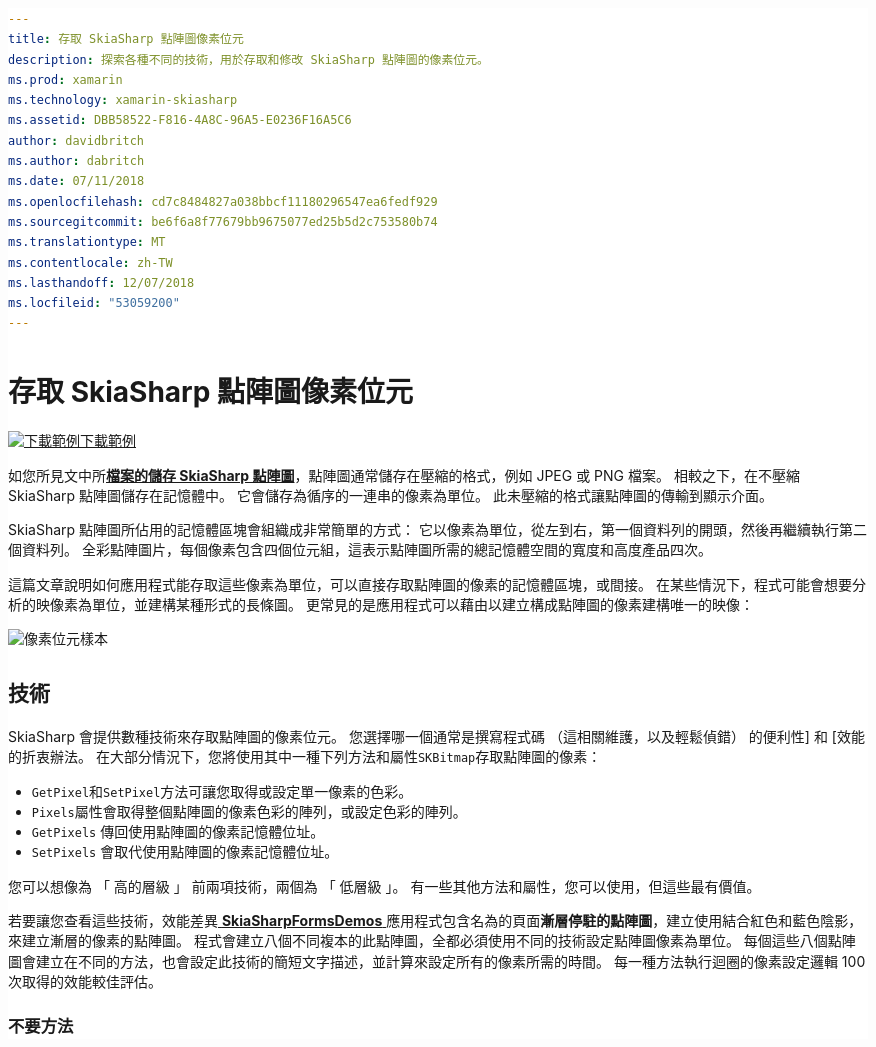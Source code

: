 ```yaml
---
title: 存取 SkiaSharp 點陣圖像素位元
description: 探索各種不同的技術，用於存取和修改 SkiaSharp 點陣圖的像素位元。
ms.prod: xamarin
ms.technology: xamarin-skiasharp
ms.assetid: DBB58522-F816-4A8C-96A5-E0236F16A5C6
author: davidbritch
ms.author: dabritch
ms.date: 07/11/2018
ms.openlocfilehash: cd7c8484827a038bbcf11180296547ea6fedf929
ms.sourcegitcommit: be6f6a8f77679bb9675077ed25b5d2c753580b74
ms.translationtype: MT
ms.contentlocale: zh-TW
ms.lasthandoff: 12/07/2018
ms.locfileid: "53059200"
---
```

# <a name="accessing-skiasharp-bitmap-pixel-bits"></a>存取 SkiaSharp 點陣圖像素位元

[![下載範例](~/media/shared/download.png)下載範例](https://developer.xamarin.com/samples/xamarin-forms/SkiaSharpForms/Demos/)

如您所見文中所[**檔案的儲存 SkiaSharp 點陣圖**](saving.md)，點陣圖通常儲存在壓縮的格式，例如 JPEG 或 PNG 檔案。 相較之下，在不壓縮 SkiaSharp 點陣圖儲存在記憶體中。 它會儲存為循序的一連串的像素為單位。 此未壓縮的格式讓點陣圖的傳輸到顯示介面。

SkiaSharp 點陣圖所佔用的記憶體區塊會組織成非常簡單的方式： 它以像素為單位，從左到右，第一個資料列的開頭，然後再繼續執行第二個資料列。 全彩點陣圖片，每個像素包含四個位元組，這表示點陣圖所需的總記憶體空間的寬度和高度產品四次。

這篇文章說明如何應用程式能存取這些像素為單位，可以直接存取點陣圖的像素的記憶體區塊，或間接。 在某些情況下，程式可能會想要分析的映像素為單位，並建構某種形式的長條圖。 更常見的是應用程式可以藉由以建立構成點陣圖的像素建構唯一的映像：

![像素位元樣本](pixel-bits-images/PixelBitsSample.png "像素位元的範例")

## <a name="the-techniques"></a>技術

SkiaSharp 會提供數種技術來存取點陣圖的像素位元。 您選擇哪一個通常是撰寫程式碼 （這相關維護，以及輕鬆偵錯） 的便利性] 和 [效能的折衷辦法。 在大部分情況下，您將使用其中一種下列方法和屬性`SKBitmap`存取點陣圖的像素：

- `GetPixel`和`SetPixel`方法可讓您取得或設定單一像素的色彩。
- `Pixels`屬性會取得整個點陣圖的像素色彩的陣列，或設定色彩的陣列。
- `GetPixels` 傳回使用點陣圖的像素記憶體位址。
- `SetPixels` 會取代使用點陣圖的像素記憶體位址。

您可以想像為 「 高的層級 」 前兩項技術，兩個為 「 低層級 」。 有一些其他方法和屬性，您可以使用，但這些最有價值。

若要讓您查看這些技術，效能差異[ **SkiaSharpFormsDemos** ](https://developer.xamarin.com/samples/xamarin-forms/SkiaSharpForms/Demos/)應用程式包含名為的頁面**漸層停駐的點陣圖**，建立使用結合紅色和藍色陰影，來建立漸層的像素的點陣圖。 程式會建立八個不同複本的此點陣圖，全都必須使用不同的技術設定點陣圖像素為單位。 每個這些八個點陣圖會建立在不同的方法，也會設定此技術的簡短文字描述，並計算來設定所有的像素所需的時間。 每一種方法執行迴圈的像素設定邏輯 100 次取得的效能較佳評估。

### <a name="the-setpixel-method"></a>不要方法
